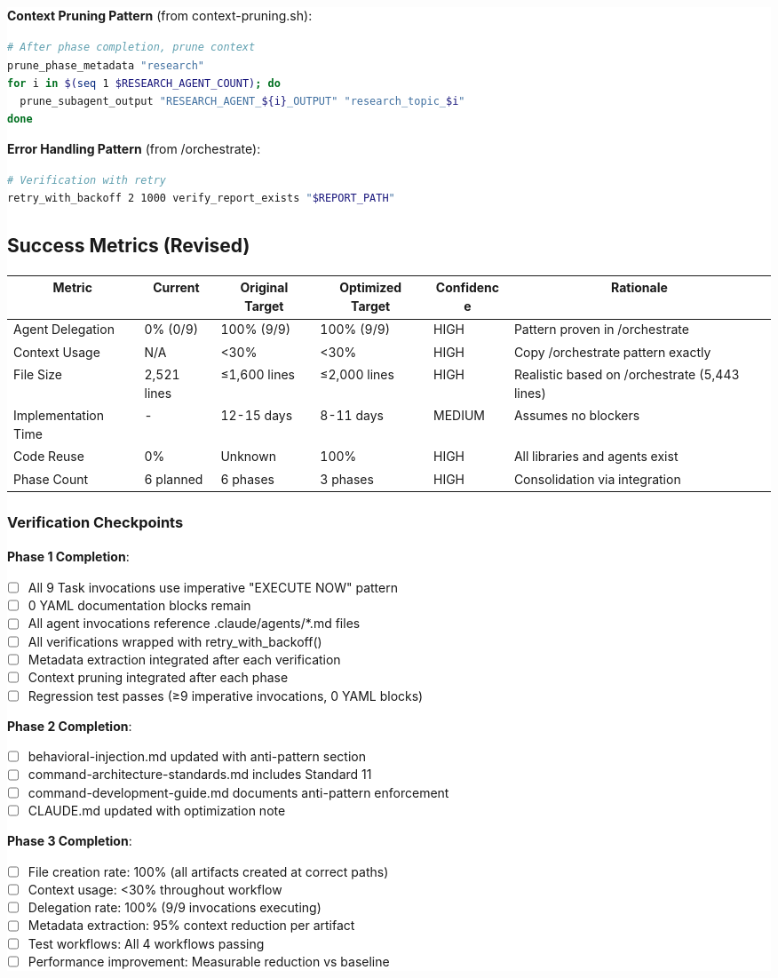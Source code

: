**Context Pruning Pattern** (from context-pruning.sh):
```bash
# After phase completion, prune context
prune_phase_metadata "research"
for i in $(seq 1 $RESEARCH_AGENT_COUNT); do
  prune_subagent_output "RESEARCH_AGENT_${i}_OUTPUT" "research_topic_$i"
done
```

**Error Handling Pattern** (from /orchestrate):
```bash
# Verification with retry
retry_with_backoff 2 1000 verify_report_exists "$REPORT_PATH"
```

## Success Metrics (Revised)

| Metric | Current | Original Target | Optimized Target | Confidence | Rationale |
|--------|---------|----------------|------------------|------------|-----------|
| Agent Delegation | 0% (0/9) | 100% (9/9) | 100% (9/9) | HIGH | Pattern proven in /orchestrate |
| Context Usage | N/A | <30% | <30% | HIGH | Copy /orchestrate pattern exactly |
| File Size | 2,521 lines | ≤1,600 lines | ≤2,000 lines | HIGH | Realistic based on /orchestrate (5,443 lines) |
| Implementation Time | - | 12-15 days | 8-11 days | MEDIUM | Assumes no blockers |
| Code Reuse | 0% | Unknown | 100% | HIGH | All libraries and agents exist |
| Phase Count | 6 planned | 6 phases | 3 phases | HIGH | Consolidation via integration |

### Verification Checkpoints

**Phase 1 Completion**:
- [ ] All 9 Task invocations use imperative "EXECUTE NOW" pattern
- [ ] 0 YAML documentation blocks remain
- [ ] All agent invocations reference .claude/agents/*.md files
- [ ] All verifications wrapped with retry_with_backoff()
- [ ] Metadata extraction integrated after each verification
- [ ] Context pruning integrated after each phase
- [ ] Regression test passes (≥9 imperative invocations, 0 YAML blocks)

**Phase 2 Completion**:
- [ ] behavioral-injection.md updated with anti-pattern section
- [ ] command-architecture-standards.md includes Standard 11
- [ ] command-development-guide.md documents anti-pattern enforcement
- [ ] CLAUDE.md updated with optimization note

**Phase 3 Completion**:
- [ ] File creation rate: 100% (all artifacts created at correct paths)
- [ ] Context usage: <30% throughout workflow
- [ ] Delegation rate: 100% (9/9 invocations executing)
- [ ] Metadata extraction: 95% context reduction per artifact
- [ ] Test workflows: All 4 workflows passing
- [ ] Performance improvement: Measurable reduction vs baseline
